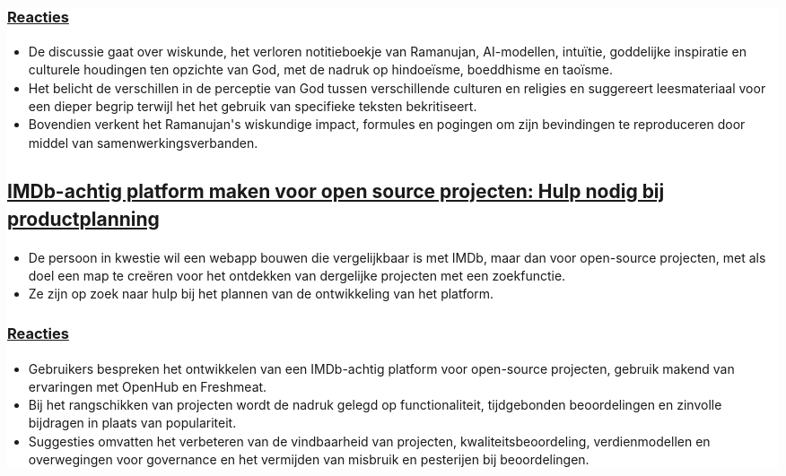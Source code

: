 ### [Reacties](https://news.ycombinator.com/item?id=40044901)

- De discussie gaat over wiskunde, het verloren notitieboekje van Ramanujan, AI-modellen, intuïtie, goddelijke inspiratie en culturele houdingen ten opzichte van God, met de nadruk op hindoeïsme, boeddhisme en taoïsme.
- Het belicht de verschillen in de perceptie van God tussen verschillende culturen en religies en suggereert leesmateriaal voor een dieper begrip terwijl het het gebruik van specifieke teksten bekritiseert.
- Bovendien verkent het Ramanujan's wiskundige impact, formules en pogingen om zijn bevindingen te reproduceren door middel van samenwerkingsverbanden.

## [IMDb-achtig platform maken voor open source projecten: Hulp nodig bij productplanning](https://news.ycombinator.com/item?id=40041954)

- De persoon in kwestie wil een webapp bouwen die vergelijkbaar is met IMDb, maar dan voor open-source projecten, met als doel een map te creëren voor het ontdekken van dergelijke projecten met een zoekfunctie.
- Ze zijn op zoek naar hulp bij het plannen van de ontwikkeling van het platform.

### [Reacties](https://news.ycombinator.com/item?id=40041954)

- Gebruikers bespreken het ontwikkelen van een IMDb-achtig platform voor open-source projecten, gebruik makend van ervaringen met OpenHub en Freshmeat.
- Bij het rangschikken van projecten wordt de nadruk gelegd op functionaliteit, tijdgebonden beoordelingen en zinvolle bijdragen in plaats van populariteit.
- Suggesties omvatten het verbeteren van de vindbaarheid van projecten, kwaliteitsbeoordeling, verdienmodellen en overwegingen voor governance en het vermijden van misbruik en pesterijen bij beoordelingen.

<head>
  <meta property="og:title" content="Descent 3 broncode vrijgegeven voor samenwerking" />
  <meta property="og:type" content="website" />
  <meta property="og:image" content="https://og.cho.sh/api/og/?title=Descent%203%20broncode%20vrijgegeven%20voor%20samenwerking&subheading=dinsdag%2016%20april%202024%3A%20Samenvatting%20Hacker%20News" />
</head>
